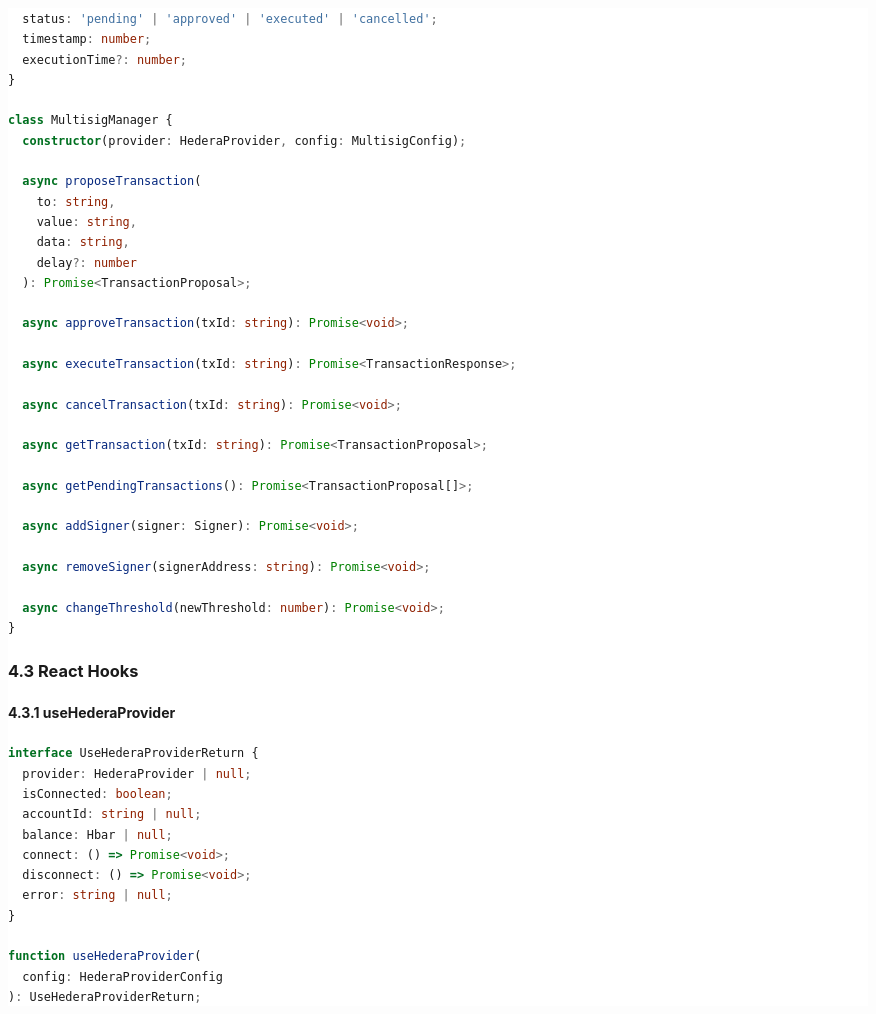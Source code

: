 ```typescript
  status: 'pending' | 'approved' | 'executed' | 'cancelled';
  timestamp: number;
  executionTime?: number;
}

class MultisigManager {
  constructor(provider: HederaProvider, config: MultisigConfig);

  async proposeTransaction(
    to: string,
    value: string,
    data: string,
    delay?: number
  ): Promise<TransactionProposal>;

  async approveTransaction(txId: string): Promise<void>;

  async executeTransaction(txId: string): Promise<TransactionResponse>;

  async cancelTransaction(txId: string): Promise<void>;

  async getTransaction(txId: string): Promise<TransactionProposal>;

  async getPendingTransactions(): Promise<TransactionProposal[]>;

  async addSigner(signer: Signer): Promise<void>;

  async removeSigner(signerAddress: string): Promise<void>;

  async changeThreshold(newThreshold: number): Promise<void>;
}
```

### 4.3 React Hooks

#### 4.3.1 useHederaProvider

```typescript
interface UseHederaProviderReturn {
  provider: HederaProvider | null;
  isConnected: boolean;
  accountId: string | null;
  balance: Hbar | null;
  connect: () => Promise<void>;
  disconnect: () => Promise<void>;
  error: string | null;
}

function useHederaProvider(
  config: HederaProviderConfig
): UseHederaProviderReturn;
```

